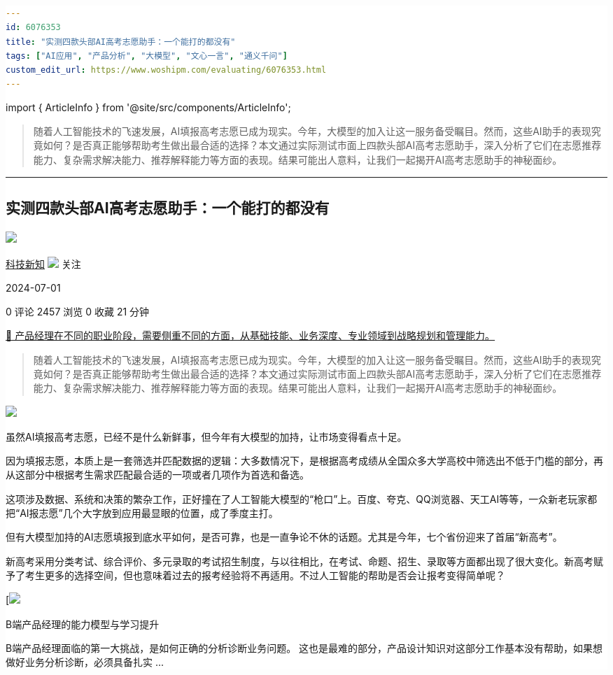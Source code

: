 ```yaml
---
id: 6076353
title: "实测四款头部AI高考志愿助手：一个能打的都没有"
tags: ["AI应用", "产品分析", "大模型", "文心一言", "通义千问"]
custom_edit_url: https://www.woshipm.com/evaluating/6076353.html
---
```

import { ArticleInfo } from '@site/src/components/ArticleInfo';

<ArticleInfo
    author="科技新知"
    authorLink="https://www.woshipm.com/u/826794"
    published="2024-07-01"
    views={2457}
    comments={0}
    collects={0}
/>

> 随着人工智能技术的飞速发展，AI填报高考志愿已成为现实。今年，大模型的加入让这一服务备受瞩目。然而，这些AI助手的表现究竟如何？是否真正能够帮助考生做出最合适的选择？本文通过实际测试市面上四款头部AI高考志愿助手，深入分析了它们在志愿推荐能力、复杂需求解决能力、推荐解释能力等方面的表现。结果可能出人意料，让我们一起揭开AI高考志愿助手的神秘面纱。

---

## 实测四款头部AI高考志愿助手：一个能打的都没有

[![](https://image.woshipm.com/wp-files/2019/01/PoVCb9SObBytBQDsEaiq.jpg!/both/72x72)](https://www.woshipm.com/u/826794)

[科技新知](https://www.woshipm.com/u/826794) ![](https://static.woshipm.com/tag/1122_1@2x.png) 关注

2024-07-01

0 评论 2457 浏览 0 收藏 21 分钟

[🔗 产品经理在不同的职业阶段，需要侧重不同的方面，从基础技能、业务深度、专业领域到战略规划和管理能力。](https://ke.qidianla.com/courses/90pm)

> 随着人工智能技术的飞速发展，AI填报高考志愿已成为现实。今年，大模型的加入让这一服务备受瞩目。然而，这些AI助手的表现究竟如何？是否真正能够帮助考生做出最合适的选择？本文通过实际测试市面上四款头部AI高考志愿助手，深入分析了它们在志愿推荐能力、复杂需求解决能力、推荐解释能力等方面的表现。结果可能出人意料，让我们一起揭开AI高考志愿助手的神秘面纱。

![](https://image.woshipm.com/2024/07/01/c4f1ff30-377d-11ef-90af-00163e142b65.png)

虽然AI填报高考志愿，已经不是什么新鲜事，但今年有大模型的加持，让市场变得看点十足。

因为填报志愿，本质上是一套筛选并匹配数据的逻辑：大多数情况下，是根据高考成绩从全国众多大学高校中筛选出不低于门槛的部分，再从这部分中根据考生需求匹配最合适的一项或者几项作为首选和备选。

这项涉及数据、系统和决策的繁杂工作，正好撞在了人工智能大模型的“枪口”上。百度、夸克、QQ浏览器、天工AI等等，一众新老玩家都把“AI报志愿”几个大字放到应用最显眼的位置，成了季度主打。

但有大模型加持的AI志愿填报到底水平如何，是否可靠，也是一直争论不休的话题。尤其是今年，七个省份迎来了首届“新高考”。

新高考采用分类考试、综合评价、多元录取的考试招生制度，与以往相比，在考试、命题、招生、录取等方面都出现了很大变化。新高考赋予了考生更多的选择空间，但也意味着过去的报考经验将不再适用。不过人工智能的帮助是否会让报考变得简单呢？

[![](https://image.woshipm.com/2023/08/02/1554eea8-30e3-11ee-88e7-00163e0b5ff3.png)

B端产品经理的能力模型与学习提升

B端产品经理面临的第一大挑战，是如何正确的分析诊断业务问题。 这也是最难的部分，产品设计知识对这部分工作基本没有帮助，如果想做好业务分析诊断，必须具备扎实 ...

